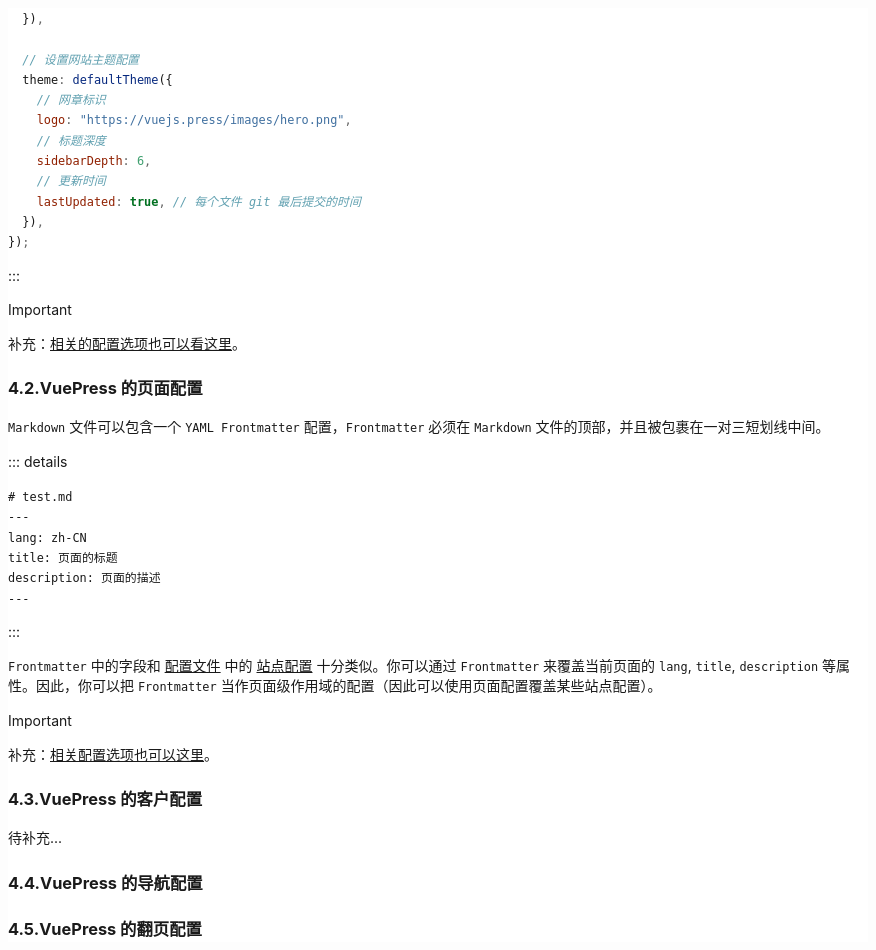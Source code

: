 ```js :collapsed-lines
  }),

  // 设置网站主题配置
  theme: defaultTheme({
    // 网章标识
    logo: "https://vuejs.press/images/hero.png",
    // 标题深度
    sidebarDepth: 6,
    // 更新时间
    lastUpdated: true, // 每个文件 git 最后提交的时间
  }),
});

```

:::

> [!IMPORTANT]
>
> 补充：[相关的配置选项也可以看这里](https://vuepress.vuejs.org/zh/reference/config.html)。

### 4.2.VuePress 的页面配置

`Markdown` 文件可以包含一个 `YAML Frontmatter` 配置，`Frontmatter` 必须在 `Markdown` 文件的顶部，并且被包裹在一对三短划线中间。

::: details

```shell :collapsed-lines
# test.md
---
lang: zh-CN
title: 页面的标题
description: 页面的描述
---

```

:::

`Frontmatter` 中的字段和 [配置文件](https://vuepress.vuejs.org/zh/guide/configuration.html#config-file) 中的 [站点配置](https://vuepress.vuejs.org/zh/guide/configuration.html#站点配置) 十分类似。你可以通过 `Frontmatter` 来覆盖当前页面的 `lang`, `title`, `description` 等属性。因此，你可以把 `Frontmatter` 当作页面级作用域的配置（因此可以使用页面配置覆盖某些站点配置）。

> [!IMPORTANt]
>
> 补充：[相关配置选项也可以这里](https://vuepress.vuejs.org/zh/reference/frontmatter.html)。

### 4.3.VuePress 的客户配置

待补充...

### 4.4.VuePress 的导航配置

### 4.5.VuePress 的翻页配置
